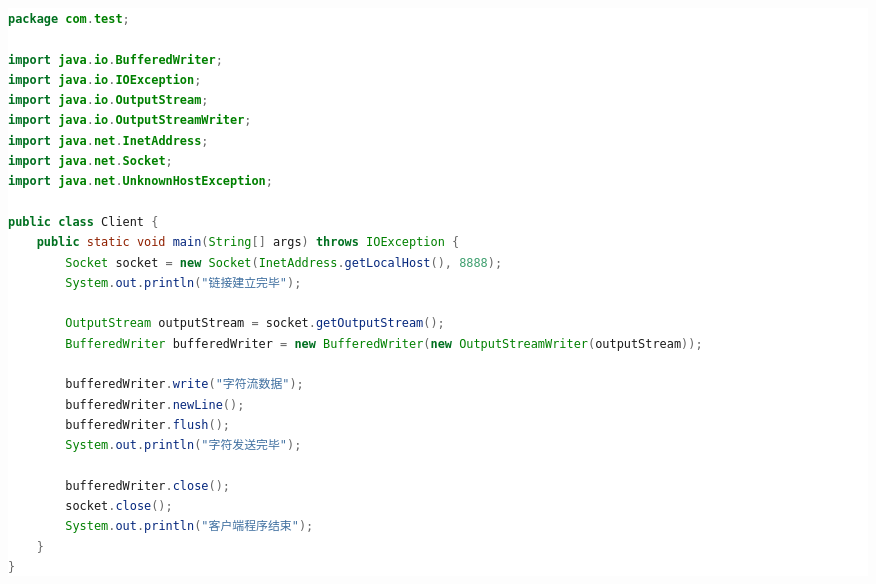 ```java
package com.test;

import java.io.BufferedWriter;
import java.io.IOException;
import java.io.OutputStream;
import java.io.OutputStreamWriter;
import java.net.InetAddress;
import java.net.Socket;
import java.net.UnknownHostException;

public class Client {
    public static void main(String[] args) throws IOException {
        Socket socket = new Socket(InetAddress.getLocalHost(), 8888);
        System.out.println("链接建立完毕");

        OutputStream outputStream = socket.getOutputStream();
        BufferedWriter bufferedWriter = new BufferedWriter(new OutputStreamWriter(outputStream));

        bufferedWriter.write("字符流数据");
        bufferedWriter.newLine();
        bufferedWriter.flush();
        System.out.println("字符发送完毕");

        bufferedWriter.close();
        socket.close();
        System.out.println("客户端程序结束");
    }
}
```

